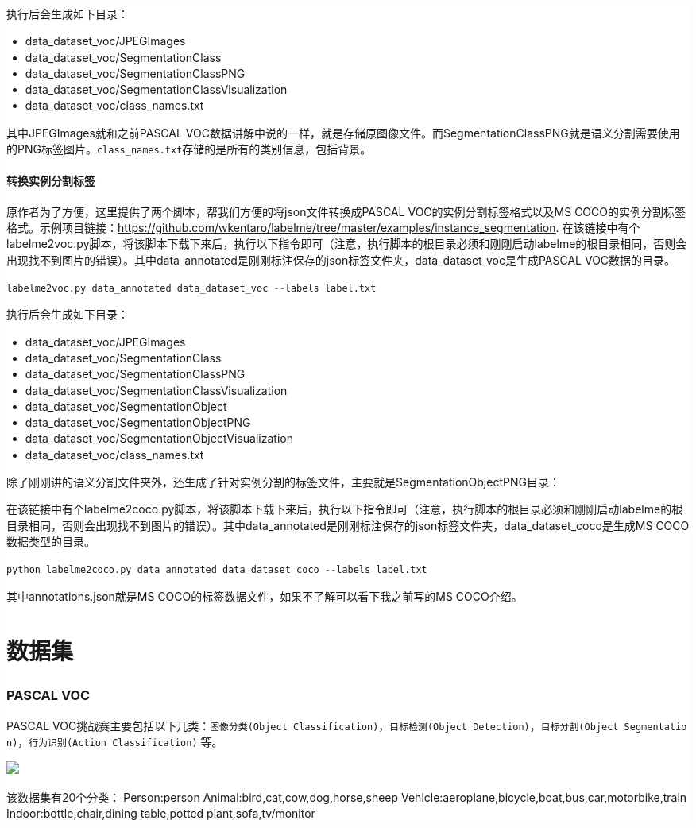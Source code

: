 执行后会生成如下目录：

- data_dataset_voc/JPEGImages
- data_dataset_voc/SegmentationClass
- data_dataset_voc/SegmentationClassPNG
- data_dataset_voc/SegmentationClassVisualization
- data_dataset_voc/class_names.txt

其中JPEGImages就和之前PASCAL VOC数据讲解中说的一样，就是存储原图像文件。而SegmentationClassPNG就是语义分割需要使用的PNG标签图片。`class_names.txt`存储的是所有的类别信息，包括背景。

#### 转换实例分割标签

原作者为了方便，这里提供了两个脚本，帮我们方便的将json文件转换成PASCAL VOC的实例分割标签格式以及MS COCO的实例分割标签格式。示例项目链接：https://github.com/wkentaro/labelme/tree/master/examples/instance_segmentation.
在该链接中有个labelme2voc.py脚本，将该脚本下载下来后，执行以下指令即可（注意，执行脚本的根目录必须和刚刚启动labelme的根目录相同，否则会出现找不到图片的错误）。其中data_annotated是刚刚标注保存的json标签文件夹，data_dataset_voc是生成PASCAL VOC数据的目录。

```python
labelme2voc.py data_annotated data_dataset_voc --labels label.txt
```

执行后会生成如下目录：

- data_dataset_voc/JPEGImages
- data_dataset_voc/SegmentationClass
- data_dataset_voc/SegmentationClassPNG
- data_dataset_voc/SegmentationClassVisualization
- data_dataset_voc/SegmentationObject
- data_dataset_voc/SegmentationObjectPNG
- data_dataset_voc/SegmentationObjectVisualization
- data_dataset_voc/class_names.txt

除了刚刚讲的语义分割文件夹外，还生成了针对实例分割的标签文件，主要就是SegmentationObjectPNG目录：

在该链接中有个labelme2coco.py脚本，将该脚本下载下来后，执行以下指令即可（注意，执行脚本的根目录必须和刚刚启动labelme的根目录相同，否则会出现找不到图片的错误）。其中data_annotated是刚刚标注保存的json标签文件夹，data_dataset_coco是生成MS COCO数据类型的目录。

```python
python labelme2coco.py data_annotated data_dataset_coco --labels label.txt
```

其中annotations.json就是MS COCO的标签数据文件，如果不了解可以看下我之前写的MS COCO介绍。

# 数据集

### PASCAL VOC

PASCAL VOC挑战赛主要包括以下几类：`图像分类(Object Classification)`，`目标检测(Object Detection)`，`目标分割(Object Segmentation)`，`行为识别(Action Classification)` 等。

![](https://gitee.com/dingtom1995/picture/raw/master/2022-10-14/2022-10-14_11-23-38-217.png)

该数据集有20个分类：
Person:person
Animal:bird,cat,cow,dog,horse,sheep
Vehicle:aeroplane,bicycle,boat,bus,car,motorbike,train
Indoor:bottle,chair,dining table,potted plant,sofa,tv/monitor
